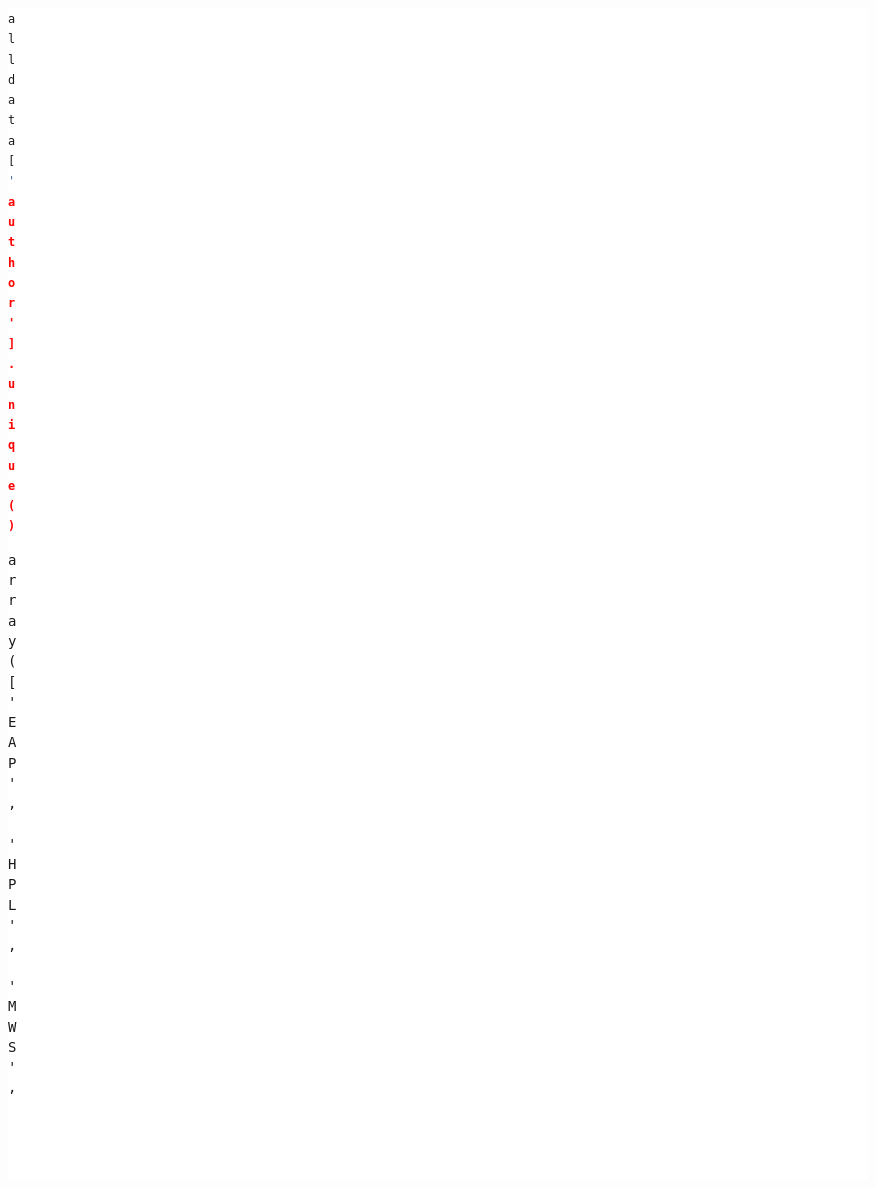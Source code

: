 ```python
a
l
l
d
a
t
a
[
'
a
u
t
h
o
r
'
]
.
u
n
i
q
u
e
(
)
```

<pre>
a
r
r
a
y
(
[
'
E
A
P
'
,
 
'
H
P
L
'
,
 
'
M
W
S
'
,
 